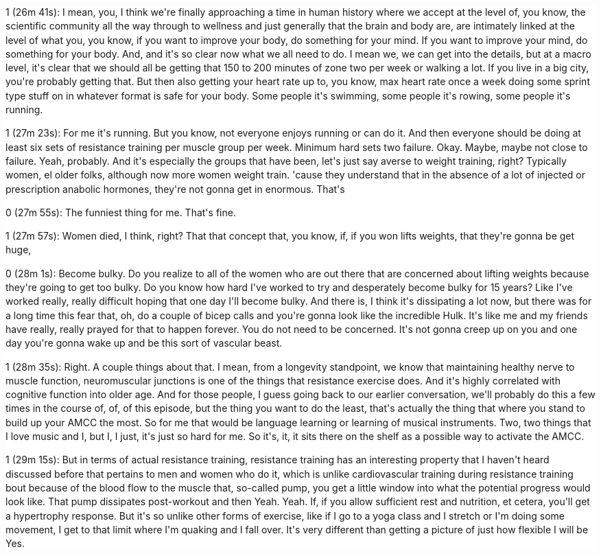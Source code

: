 1 (26m 41s):
I mean, you, I think we're finally approaching a time in human history where we accept at the level of, you know, the scientific community all the way through to wellness and just generally that the brain and body are, are intimately linked at the level of what you, you know, if you want to improve your body, do something for your mind. If you want to improve your mind, do something for your body. And, and it's so clear now what we all need to do. I mean we, we can get into the details, but at a macro level, it's clear that we should all be getting that 150 to 200 minutes of zone two per week or walking a lot. If you live in a big city, you're probably getting that. But then also getting your heart rate up to, you know, max heart rate once a week doing some sprint type stuff on in whatever format is safe for your body. Some people it's swimming, some people it's rowing, some people it's running.

1 (27m 23s):
For me it's running. But you know, not everyone enjoys running or can do it. And then everyone should be doing at least six sets of resistance training per muscle group per week. Minimum hard sets two failure. Okay. Maybe, maybe not close to failure. Yeah, probably. And it's especially the groups that have been, let's just say averse to weight training, right? Typically women, el older folks, although now more women weight train. 'cause they understand that in the absence of a lot of injected or prescription anabolic hormones, they're not gonna get in enormous. That's

0 (27m 55s):
The funniest thing for me. That's fine.

1 (27m 57s):
Women died, I think, right? That that concept that, you know, if, if you won lifts weights, that they're gonna be get huge,

0 (28m 1s):
Become bulky. Do you realize to all of the women who are out there that are concerned about lifting weights because they're going to get too bulky. Do you know how hard I've worked to try and desperately become bulky for 15 years? Like I've worked really, really difficult hoping that one day I'll become bulky. And there is, I think it's dissipating a lot now, but there was for a long time this fear that, oh, do a couple of bicep calls and you're gonna look like the incredible Hulk. It's like me and my friends have really, really prayed for that to happen forever. You do not need to be concerned. It's not gonna creep up on you and one day you're gonna wake up and be this sort of vascular beast.

1 (28m 35s):
Right. A couple things about that. I mean, from a longevity standpoint, we know that maintaining healthy nerve to muscle function, neuromuscular junctions is one of the things that resistance exercise does. And it's highly correlated with cognitive function into older age. And for those people, I guess going back to our earlier conversation, we'll probably do this a few times in the course of, of, of this episode, but the thing you want to do the least, that's actually the thing that where you stand to build up your AMCC the most. So for me that would be language learning or learning of musical instruments. Two, two things that I love music and I, but I, I just, it's just so hard for me. So it's, it, it sits there on the shelf as a possible way to activate the AMCC.

1 (29m 15s):
But in terms of actual resistance training, resistance training has an interesting property that I haven't heard discussed before that pertains to men and women who do it, which is unlike cardiovascular training during resistance training bout because of the blood flow to the muscle that, so-called pump, you get a little window into what the potential progress would look like. That pump dissipates post-workout and then Yeah. Yeah. If, if you allow sufficient rest and nutrition, et cetera, you'll get a hypertrophy response. But it's so unlike other forms of exercise, like if I go to a yoga class and I stretch or I'm doing some movement, I get to that limit where I'm quaking and I fall over. It's very different than getting a picture of just how flexible I will be Yes.
